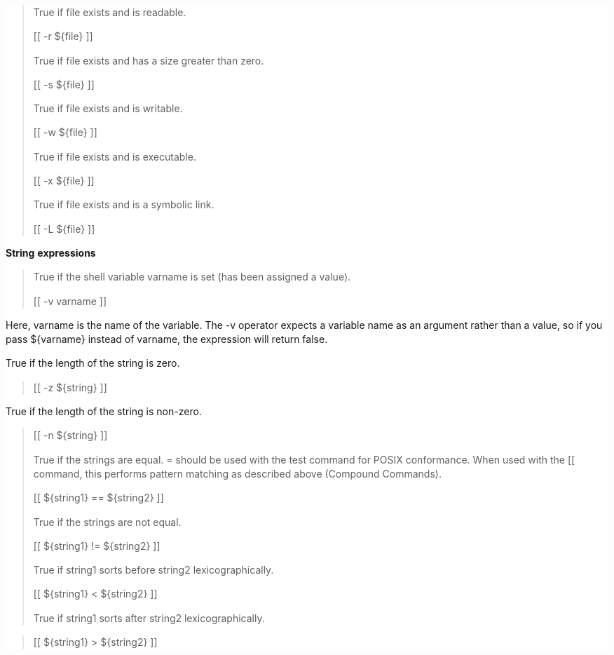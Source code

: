 > True if file exists and is readable.
>
> \[\[ -r \${file} \]\]
>
> True if file exists and has a size greater than zero.
>
> \[\[ -s \${file} \]\]
>
> True if file exists and is writable.
>
> \[\[ -w \${file} \]\]
>
> True if file exists and is executable.
>
> \[\[ -x \${file} \]\]
>
> True if file exists and is a symbolic link.
>
> \[\[ -L \${file} \]\]

**String** **expressions**

> True if the shell variable varname is set (has been assigned a value).
>
> \[\[ -v varname \]\]

Here, varname is the name of the variable. The -v operator expects a
variable name as an argument rather than a value, so if you pass
\${varname} instead of varname, the expression will return false.

True if the length of the string is zero.

> \[\[ -z \${string} \]\]

True if the length of the string is non-zero.

> \[\[ -n \${string} \]\]
>
> True if the strings are equal. = should be used with the test command
> for POSIX conformance. When used with the \[\[ command, this performs
> pattern matching as described above (Compound Commands).
>
> \[\[ \${string1} == \${string2} \]\]
>
> True if the strings are not equal.
>
> \[\[ \${string1} != \${string2} \]\]
>
> True if string1 sorts before string2 lexicographically.
>
> \[\[ \${string1} \< \${string2} \]\]
>
> True if string1 sorts after string2 lexicographically.

> \[\[ \${string1} \> \${string2} \]\]
